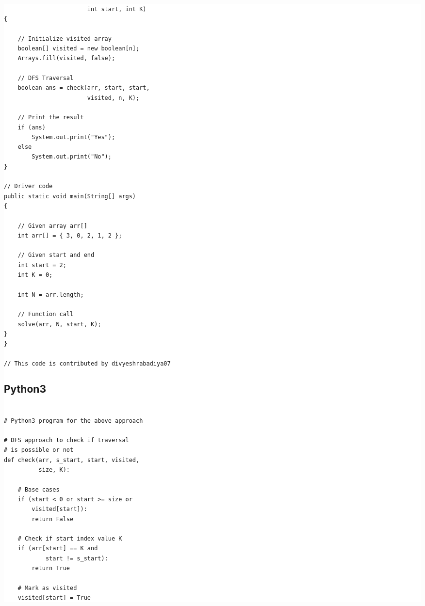 ```
                        int start, int K) 
{ 

    // Initialize visited array 
    boolean[] visited = new boolean[n]; 
    Arrays.fill(visited, false); 

    // DFS Traversal 
    boolean ans = check(arr, start, start, 
                        visited, n, K); 

    // Print the result 
    if (ans) 
        System.out.print("Yes"); 
    else
        System.out.print("No"); 
} 

// Driver code 
public static void main(String[] args) 
{ 

    // Given array arr[] 
    int arr[] = { 3, 0, 2, 1, 2 }; 

    // Given start and end 
    int start = 2; 
    int K = 0; 

    int N = arr.length; 

    // Function call 
    solve(arr, N, start, K); 
} 
} 

// This code is contributed by divyeshrabadiya07 

```

## Python3

```

# Python3 program for the above approach 

# DFS approach to check if traversal 
# is possible or not 
def check(arr, s_start, start, visited, 
          size, K):

    # Base cases 
    if (start < 0 or start >= size or
        visited[start]):
        return False

    # Check if start index value K 
    if (arr[start] == K and
            start != s_start):
        return True

    # Mark as visited 
    visited[start] = True
```